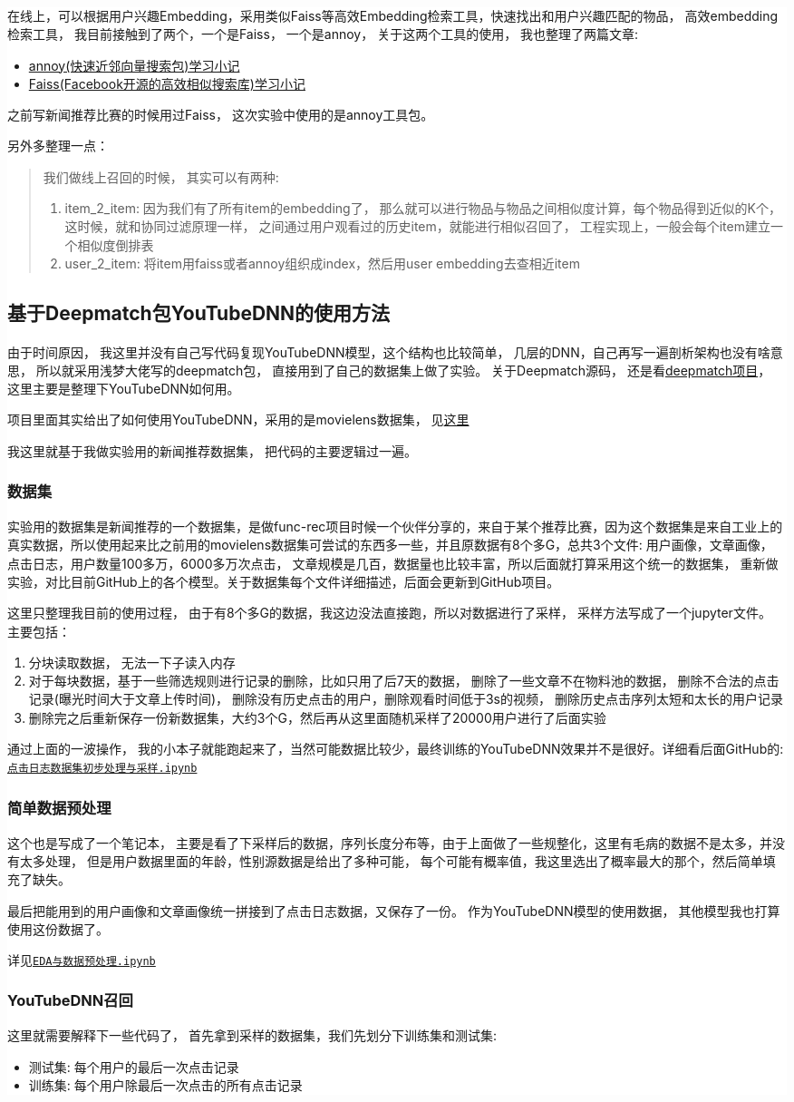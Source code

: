 在线上，可以根据用户兴趣Embedding，采用类似Faiss等高效Embedding检索工具，快速找出和用户兴趣匹配的物品， 高效embedding检索工具， 我目前接触到了两个，一个是Faiss， 一个是annoy， 关于这两个工具的使用， 我也整理了两篇文章:
* [annoy(快速近邻向量搜索包)学习小记](https://blog.csdn.net/wuzhongqiang/article/details/122516942?spm=1001.2014.3001.5501)
* [Faiss(Facebook开源的高效相似搜索库)学习小记](https://blog.csdn.net/wuzhongqiang/article/details/122516942?spm=1001.2014.3001.5501)


之前写新闻推荐比赛的时候用过Faiss， 这次实验中使用的是annoy工具包。

另外多整理一点：
>我们做线上召回的时候， 其实可以有两种:
>1. item_2_item: 因为我们有了所有item的embedding了， 那么就可以进行物品与物品之间相似度计算，每个物品得到近似的K个， 这时候，就和协同过滤原理一样， 之间通过用户观看过的历史item，就能进行相似召回了， 工程实现上，一般会每个item建立一个相似度倒排表
>2. user_2_item: 将item用faiss或者annoy组织成index，然后用user embedding去查相近item

## 基于Deepmatch包YouTubeDNN的使用方法
由于时间原因， 我这里并没有自己写代码复现YouTubeDNN模型，这个结构也比较简单， 几层的DNN，自己再写一遍剖析架构也没有啥意思， 所以就采用浅梦大佬写的deepmatch包， 直接用到了自己的数据集上做了实验。 关于Deepmatch源码， 还是看[deepmatch项目](https://github.com/shenweichen/DeepMatch)， 这里主要是整理下YouTubeDNN如何用。

项目里面其实给出了如何使用YouTubeDNN，采用的是movielens数据集， 见[这里](https://github.com/shenweichen/DeepMatch/blob/master/examples/run_youtubednn.py)

我这里就基于我做实验用的新闻推荐数据集， 把代码的主要逻辑过一遍。

### 数据集
实验用的数据集是新闻推荐的一个数据集，是做func-rec项目时候一个伙伴分享的，来自于某个推荐比赛，因为这个数据集是来自工业上的真实数据，所以使用起来比之前用的movielens数据集可尝试的东西多一些，并且原数据有8个多G，总共3个文件: 用户画像，文章画像， 点击日志，用户数量100多万，6000多万次点击， 文章规模是几百，数据量也比较丰富，所以后面就打算采用这个统一的数据集， 重新做实验，对比目前GitHub上的各个模型。关于数据集每个文件详细描述，后面会更新到GitHub项目。

这里只整理我目前的使用过程， 由于有8个多G的数据，我这边没法直接跑，所以对数据进行了采样， 采样方法写成了一个jupyter文件。 主要包括：
1. 分块读取数据， 无法一下子读入内存
2. 对于每块数据，基于一些筛选规则进行记录的删除，比如只用了后7天的数据， 删除了一些文章不在物料池的数据， 删除不合法的点击记录(曝光时间大于文章上传时间)， 删除没有历史点击的用户，删除观看时间低于3s的视频， 删除历史点击序列太短和太长的用户记录
3. 删除完之后重新保存一份新数据集，大约3个G，然后再从这里面随机采样了20000用户进行了后面实验

通过上面的一波操作， 我的小本子就能跑起来了，当然可能数据比较少，最终训练的YouTubeDNN效果并不是很好。详细看后面GitHub的: [`点击日志数据集初步处理与采样.ipynb`](https://github.com/zhongqiangwu960812/AI-RecommenderSystem/blob/master/Dataset/点击日志数据集初步处理与采样.ipynb)

### 简单数据预处理
这个也是写成了一个笔记本， 主要是看了下采样后的数据，序列长度分布等，由于上面做了一些规整化，这里有毛病的数据不是太多，并没有太多处理， 但是用户数据里面的年龄，性别源数据是给出了多种可能， 每个可能有概率值，我这里选出了概率最大的那个，然后简单填充了缺失。

最后把能用到的用户画像和文章画像统一拼接到了点击日志数据，又保存了一份。 作为YouTubeDNN模型的使用数据， 其他模型我也打算使用这份数据了。

详见[`EDA与数据预处理.ipynb`](https://github.com/zhongqiangwu960812/AI-RecommenderSystem/blob/master/Dataset/EDA与数据预处理.ipynb)

### YouTubeDNN召回
这里就需要解释下一些代码了， 首先拿到采样的数据集，我们先划分下训练集和测试集:
* 测试集: 每个用户的最后一次点击记录
* 训练集: 每个用户除最后一次点击的所有点击记录
